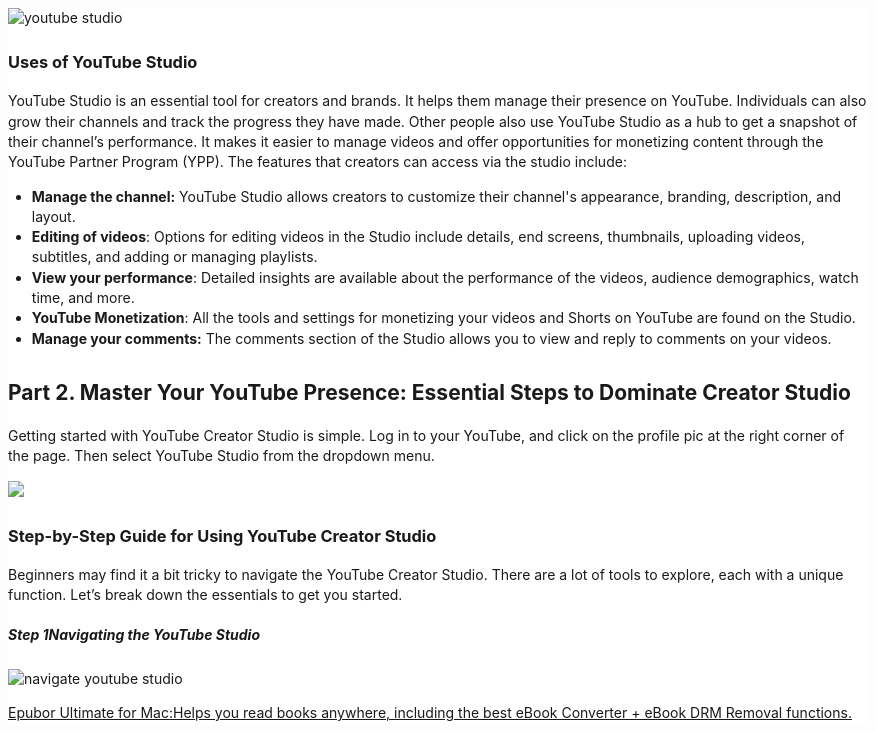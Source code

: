 ![youtube studio](https://images.wondershare.com/filmora/article-images/2023/youtube-creator-studio-unlocking-the-power-of-your-channel-1.JPG)


<a href="https://secure.2checkout.com/order/checkout.php?PRODS=36506229&QTY=1&AFFILIATE=108875&CART=1"><video width="100%" height="" class="rounded-t-md shadow-lg relative z-20" controls="" autoplay="" loop="" muted="" playsinline="" webkit-playinginline="">
<source type="video/mp4" src="https://aidaform.com/images/videos/aidaform-welcome-site.mp4"><source type="video/webm" src="https://aidaform.com/images/videos/aidaform-welcome-site.webm"></video></a>

### **Uses of YouTube Studio**

YouTube Studio is an essential tool for creators and brands. It helps them manage their presence on YouTube. Individuals can also grow their channels and track the progress they have made. Other people also use YouTube Studio as a hub to get a snapshot of their channel’s performance. It makes it easier to manage videos and offer opportunities for monetizing content through the YouTube Partner Program (YPP). The features that creators can access via the studio include:

* **Manage the channel:** YouTube Studio allows creators to customize their channel's appearance, branding, description, and layout.
* **Editing of videos**: Options for editing videos in the Studio include details, end screens, thumbnails, uploading videos, subtitles, and adding or managing playlists.
* **View your performance**: Detailed insights are available about the performance of the videos, audience demographics, watch time, and more.
* **YouTube Monetization**: All the tools and settings for monetizing your videos and Shorts on YouTube are found on the Studio.
* **Manage your comments:** The comments section of the Studio allows you to view and reply to comments on your videos.

## **Part 2\. Master Your YouTube Presence: Essential Steps to Dominate Creator Studio**

Getting started with YouTube Creator Studio is simple. Log in to your YouTube, and click on the profile pic at the right corner of the page. Then select YouTube Studio from the dropdown menu.


<a href="https://secure.2checkout.com/order/checkout.php?PRODS=3727260&QTY=1&AFFILIATE=108875&CART=1"><img src="http://www.aiseesoft.com/avangate/30p/banner.jpg" border="0"></a>

### **Step-by-Step Guide for Using YouTube Creator Studio**

Beginners may find it a bit tricky to navigate the YouTube Creator Studio. There are a lot of tools to explore, each with a unique function. Let’s break down the essentials to get you started.

##### Step 1Navigating the YouTube Studio

![navigate youtube studio](https://images.wondershare.com/filmora/article-images/2023/youtube-creator-studio-unlocking-the-power-of-your-channel-2.JPG)

<a href="https://secure.2checkout.com/order/checkout.php?PRODS=4599952&QTY=1&AFFILIATE=108875&CART=1"><iframe width="864" height="500" src="https://www.youtube.com/embed/jVnfr5HudQw" title="The Latest and Easiest Solution to Remove Kindle DRM on Windows (without Degrading)" frameborder="0" allow="accelerometer; autoplay; clipboard-write; encrypted-media; gyroscope; picture-in-picture; web-share" referrerpolicy="strict-origin-when-cross-origin" allowfullscreen></iframe>Epubor Ultimate for Mac:Helps you read books anywhere, including the best eBook Converter + eBook DRM Removal functions.</a>
